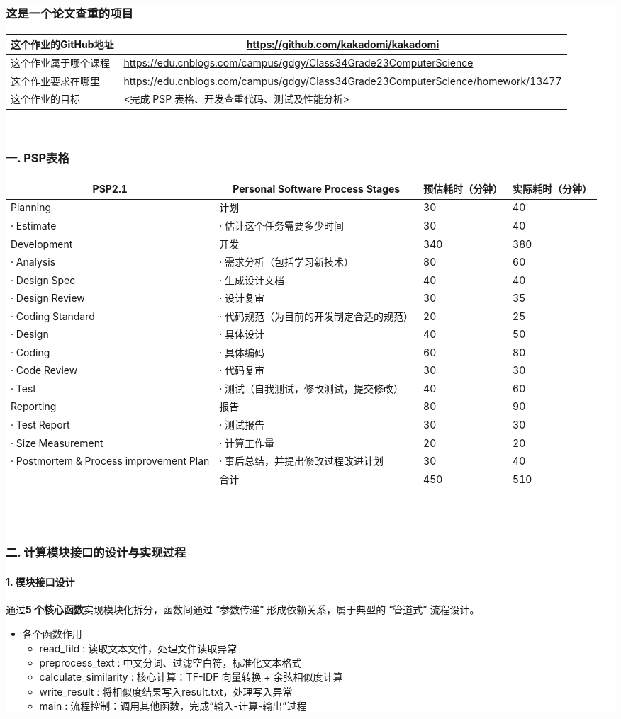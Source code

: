 ### 这是一个论文查重的项目
| 这个作业的GitHub地址 | https://github.com/kakadomi/kakadomi                                                      |
| ---------- | --------------------------------------------------------------------------------                   |
| 这个作业属于哪个课程 | https://edu.cnblogs.com/campus/gdgy/Class34Grade23ComputerScience                          |
| 这个作业要求在哪里  | https://edu.cnblogs.com/campus/gdgy/Class34Grade23ComputerScience/homework/13477            |
| 这个作业的目标    | <完成 PSP 表格、开发查重代码、测试及性能分析>                                                    |

<br>

### 一. PSP表格
| PSP2.1           | Personal Software Process Stages| 预估耗时（分钟）|实际耗时（分钟）|
|------------------|---------------------------------|---------------|-------------|
|Planning          |计划                              |     30           |     40       |
|· Estimate         |· 估计这个任务需要多少时间           |   30          |      40       |
|Development       |开发                                |    340        |      380       |
|· Analysis         |· 需求分析（包括学习新技术）         |   80         |        60     |
|· Design Spec      |· 生成设计文档                      |   40          |       40      |
|· Design Review    |· 设计复审                         |    30          |       35      |
|· Coding Standard  |· 代码规范（为目前的开发制定合适的规范）|    20        |      25       |
|· Design           |· 具体设计                         |   40          |      50       |
|· Coding           |· 具体编码                         |   60          |     80        |
|· Code Review      |· 代码复审                         |   30           |     30        |
|· Test             |· 测试（自我测试，修改测试，提交修改） |   40         |       60      |
|Reporting         |报告                               |      80         |      90       |
|· Test Report      |· 测试报告                         |    30         |       30       |
|· Size Measurement |· 计算工作量                       |    20           |      20      |
|· Postmortem & Process improvement Plan|· 事后总结，并提出修改过程改进计划 |  30    |    40   |
|                   |合计                            |       450       |       510      |

<br><br>

### 二. 计算模块接口的设计与实现过程
#### 1. 模块接口设计
通过**5 个核心函数**实现模块化拆分，函数间通过 “参数传递” 形成依赖关系，属于典型的 “管道式” 流程设计。

-  各个函数作用
	- read_fild : 读取文本文件，处理文件读取异常
	- preprocess_text : 中文分词、过滤空白符，标准化文本格式
	- calculate_similarity : 核心计算：TF-IDF 向量转换 + 余弦相似度计算
	- write_result : 将相似度结果写入result.txt，处理写入异常
	- main : 流程控制：调用其他函数，完成“输入-计算-输出”过程
